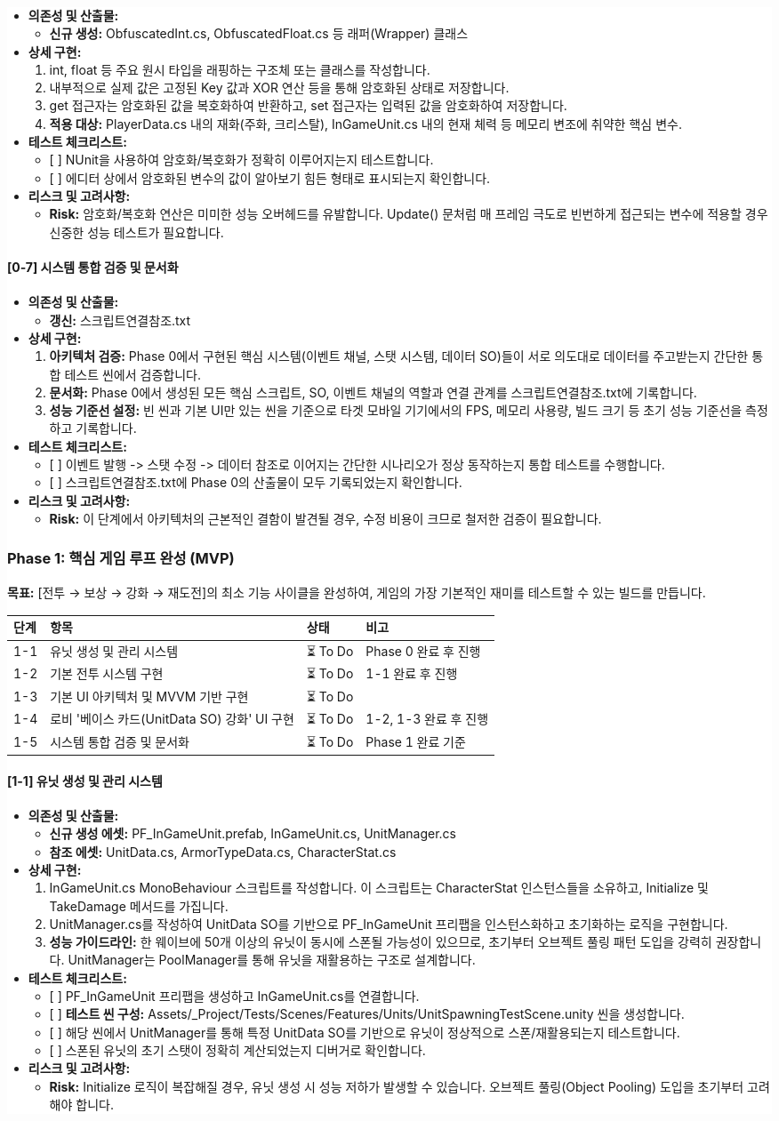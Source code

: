 * **의존성 및 산출물:**  
  * **신규 생성:** ObfuscatedInt.cs, ObfuscatedFloat.cs 등 래퍼(Wrapper) 클래스  
* **상세 구현:**  
  1. int, float 등 주요 원시 타입을 래핑하는 구조체 또는 클래스를 작성합니다.  
  2. 내부적으로 실제 값은 고정된 Key 값과 XOR 연산 등을 통해 암호화된 상태로 저장합니다.  
  3. get 접근자는 암호화된 값을 복호화하여 반환하고, set 접근자는 입력된 값을 암호화하여 저장합니다.  
  4. **적용 대상:** PlayerData.cs 내의 재화(주화, 크리스탈), InGameUnit.cs 내의 현재 체력 등 메모리 변조에 취약한 핵심 변수.  
* **테스트 체크리스트:**  
  * \[ \] NUnit을 사용하여 암호화/복호화가 정확히 이루어지는지 테스트합니다.  
  * \[ \] 에디터 상에서 암호화된 변수의 값이 알아보기 힘든 형태로 표시되는지 확인합니다.  
* **리스크 및 고려사항:**  
  * **Risk:** 암호화/복호화 연산은 미미한 성능 오버헤드를 유발합니다. Update() 문처럼 매 프레임 극도로 빈번하게 접근되는 변수에 적용할 경우 신중한 성능 테스트가 필요합니다.

#### **\[0-7\] 시스템 통합 검증 및 문서화**

* **의존성 및 산출물:**  
  * **갱신:** 스크립트연결참조.txt  
* **상세 구현:**  
  1. **아키텍처 검증:** Phase 0에서 구현된 핵심 시스템(이벤트 채널, 스탯 시스템, 데이터 SO)들이 서로 의도대로 데이터를 주고받는지 간단한 통합 테스트 씬에서 검증합니다.  
  2. **문서화:** Phase 0에서 생성된 모든 핵심 스크립트, SO, 이벤트 채널의 역할과 연결 관계를 스크립트연결참조.txt에 기록합니다.  
  3. **성능 기준선 설정:** 빈 씬과 기본 UI만 있는 씬을 기준으로 타겟 모바일 기기에서의 FPS, 메모리 사용량, 빌드 크기 등 초기 성능 기준선을 측정하고 기록합니다.  
* **테스트 체크리스트:**  
  * \[ \] 이벤트 발행 \-\> 스탯 수정 \-\> 데이터 참조로 이어지는 간단한 시나리오가 정상 동작하는지 통합 테스트를 수행합니다.  
  * \[ \] 스크립트연결참조.txt에 Phase 0의 산출물이 모두 기록되었는지 확인합니다.  
* **리스크 및 고려사항:**  
  * **Risk:** 이 단계에서 아키텍처의 근본적인 결함이 발견될 경우, 수정 비용이 크므로 철저한 검증이 필요합니다.

### **Phase 1: 핵심 게임 루프 완성 (MVP)**

**목표:** \[전투 → 보상 → 강화 → 재도전\]의 최소 기능 사이클을 완성하여, 게임의 가장 기본적인 재미를 테스트할 수 있는 빌드를 만듭니다.

| 단계 | 항목 | 상태 | 비고 |
| :---- | :---- | :---- | :---- |
| 1-1 | 유닛 생성 및 관리 시스템 | ⏳ To Do | Phase 0 완료 후 진행 |
| 1-2 | 기본 전투 시스템 구현 | ⏳ To Do | 1-1 완료 후 진행 |
| 1-3 | 기본 UI 아키텍처 및 MVVM 기반 구현 | ⏳ To Do |  |
| 1-4 | 로비 '베이스 카드(UnitData SO) 강화' UI 구현 | ⏳ To Do | 1-2, 1-3 완료 후 진행 |
| 1-5 | 시스템 통합 검증 및 문서화 | ⏳ To Do | Phase 1 완료 기준 |

#### **\[1-1\] 유닛 생성 및 관리 시스템**

* **의존성 및 산출물:**  
  * **신규 생성 에셋:** PF\_InGameUnit.prefab, InGameUnit.cs, UnitManager.cs  
  * **참조 에셋:** UnitData.cs, ArmorTypeData.cs, CharacterStat.cs  
* **상세 구현:**  
  1. InGameUnit.cs MonoBehaviour 스크립트를 작성합니다. 이 스크립트는 CharacterStat 인스턴스들을 소유하고, Initialize 및 TakeDamage 메서드를 가집니다.  
  2. UnitManager.cs를 작성하여 UnitData SO를 기반으로 PF\_InGameUnit 프리팹을 인스턴스화하고 초기화하는 로직을 구현합니다.  
  3. **성능 가이드라인:** 한 웨이브에 50개 이상의 유닛이 동시에 스폰될 가능성이 있으므로, 초기부터 오브젝트 풀링 패턴 도입을 강력히 권장합니다. UnitManager는 PoolManager를 통해 유닛을 재활용하는 구조로 설계합니다.  
* **테스트 체크리스트:**  
  * \[ \] PF\_InGameUnit 프리팹을 생성하고 InGameUnit.cs를 연결합니다.  
  * \[ \] **테스트 씬 구성:** Assets/\_Project/Tests/Scenes/Features/Units/UnitSpawningTestScene.unity 씬을 생성합니다.  
  * \[ \] 해당 씬에서 UnitManager를 통해 특정 UnitData SO를 기반으로 유닛이 정상적으로 스폰/재활용되는지 테스트합니다.  
  * \[ \] 스폰된 유닛의 초기 스탯이 정확히 계산되었는지 디버거로 확인합니다.  
* **리스크 및 고려사항:**  
  * **Risk:** Initialize 로직이 복잡해질 경우, 유닛 생성 시 성능 저하가 발생할 수 있습니다. 오브젝트 풀링(Object Pooling) 도입을 초기부터 고려해야 합니다.
